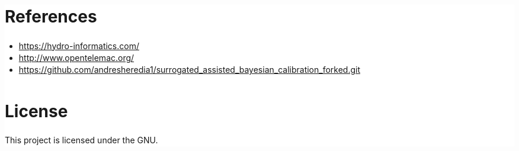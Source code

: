 # References
* https://hydro-informatics.com/
* http://www.opentelemac.org/
* https://github.com/andresheredia1/surrogated_assisted_bayesian_calibration_forked.git

# License
This project is licensed under the GNU.
